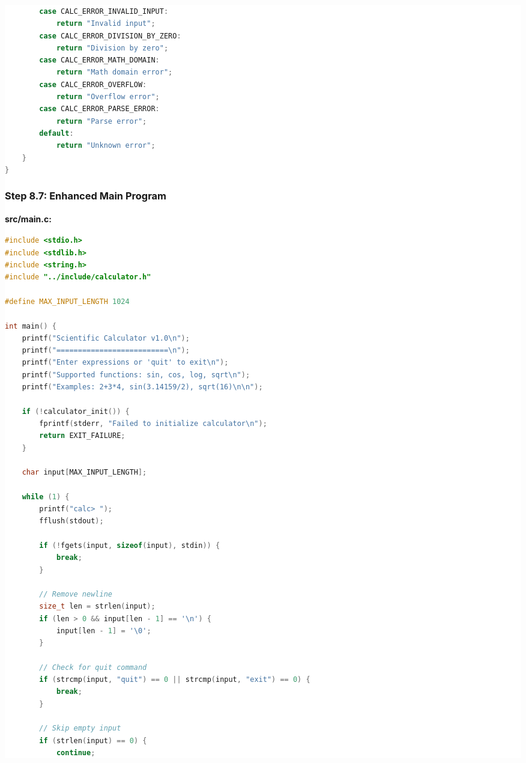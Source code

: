 ```c
        case CALC_ERROR_INVALID_INPUT:
            return "Invalid input";
        case CALC_ERROR_DIVISION_BY_ZERO:
            return "Division by zero";
        case CALC_ERROR_MATH_DOMAIN:
            return "Math domain error";
        case CALC_ERROR_OVERFLOW:
            return "Overflow error";
        case CALC_ERROR_PARSE_ERROR:
            return "Parse error";
        default:
            return "Unknown error";
    }
}
```

### Step 8.7: Enhanced Main Program

**src/main.c:**
```c
#include <stdio.h>
#include <stdlib.h>
#include <string.h>
#include "../include/calculator.h"

#define MAX_INPUT_LENGTH 1024

int main() {
    printf("Scientific Calculator v1.0\n");
    printf("==========================\n");
    printf("Enter expressions or 'quit' to exit\n");
    printf("Supported functions: sin, cos, log, sqrt\n");
    printf("Examples: 2+3*4, sin(3.14159/2), sqrt(16)\n\n");

    if (!calculator_init()) {
        fprintf(stderr, "Failed to initialize calculator\n");
        return EXIT_FAILURE;
    }

    char input[MAX_INPUT_LENGTH];

    while (1) {
        printf("calc> ");
        fflush(stdout);

        if (!fgets(input, sizeof(input), stdin)) {
            break;
        }

        // Remove newline
        size_t len = strlen(input);
        if (len > 0 && input[len - 1] == '\n') {
            input[len - 1] = '\0';
        }

        // Check for quit command
        if (strcmp(input, "quit") == 0 || strcmp(input, "exit") == 0) {
            break;
        }

        // Skip empty input
        if (strlen(input) == 0) {
            continue;
```